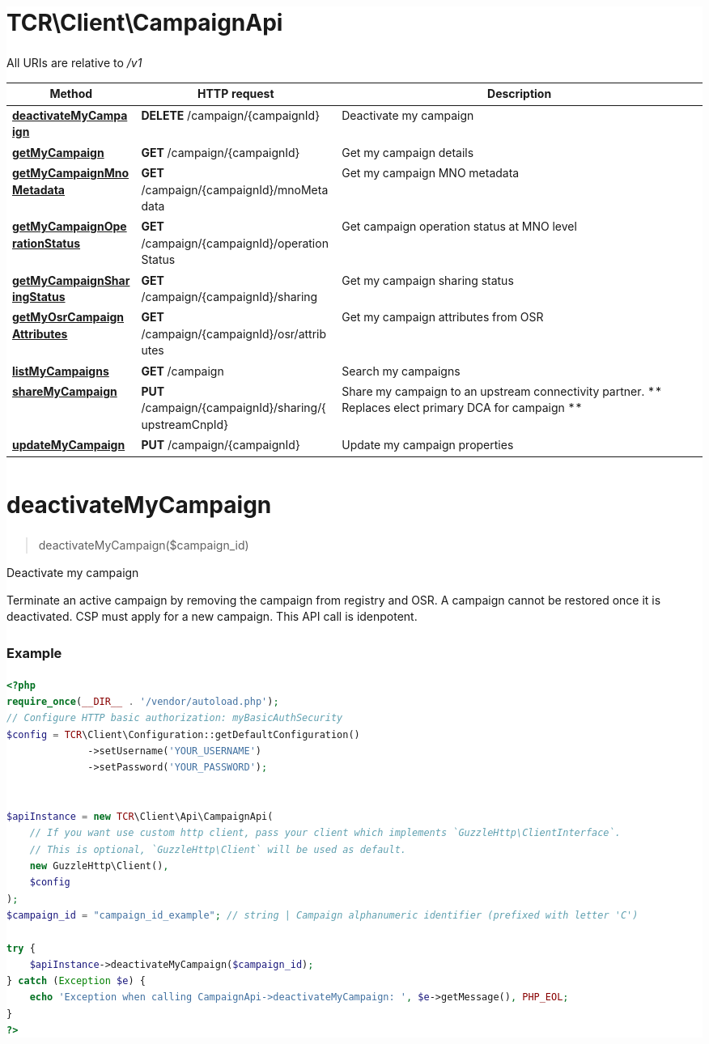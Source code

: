 # TCR\Client\CampaignApi

All URIs are relative to */v1*

Method | HTTP request | Description
------------- | ------------- | -------------
[**deactivateMyCampaign**](CampaignApi.md#deactivatemycampaign) | **DELETE** /campaign/{campaignId} | Deactivate my campaign
[**getMyCampaign**](CampaignApi.md#getmycampaign) | **GET** /campaign/{campaignId} | Get my campaign details
[**getMyCampaignMnoMetadata**](CampaignApi.md#getmycampaignmnometadata) | **GET** /campaign/{campaignId}/mnoMetadata | Get my campaign MNO metadata
[**getMyCampaignOperationStatus**](CampaignApi.md#getmycampaignoperationstatus) | **GET** /campaign/{campaignId}/operationStatus | Get campaign operation status at MNO level
[**getMyCampaignSharingStatus**](CampaignApi.md#getmycampaignsharingstatus) | **GET** /campaign/{campaignId}/sharing | Get my campaign sharing status
[**getMyOsrCampaignAttributes**](CampaignApi.md#getmyosrcampaignattributes) | **GET** /campaign/{campaignId}/osr/attributes | Get my campaign attributes from OSR
[**listMyCampaigns**](CampaignApi.md#listmycampaigns) | **GET** /campaign | Search my campaigns
[**shareMyCampaign**](CampaignApi.md#sharemycampaign) | **PUT** /campaign/{campaignId}/sharing/{upstreamCnpId} | Share my campaign to an upstream connectivity partner. ** Replaces elect primary DCA for campaign **
[**updateMyCampaign**](CampaignApi.md#updatemycampaign) | **PUT** /campaign/{campaignId} | Update my campaign properties

# **deactivateMyCampaign**
> deactivateMyCampaign($campaign_id)

Deactivate my campaign

Terminate an active campaign by removing the campaign from registry and OSR. A campaign cannot be restored once it is deactivated. CSP must apply for a new campaign. This API call is idenpotent.

### Example
```php
<?php
require_once(__DIR__ . '/vendor/autoload.php');
// Configure HTTP basic authorization: myBasicAuthSecurity
$config = TCR\Client\Configuration::getDefaultConfiguration()
              ->setUsername('YOUR_USERNAME')
              ->setPassword('YOUR_PASSWORD');


$apiInstance = new TCR\Client\Api\CampaignApi(
    // If you want use custom http client, pass your client which implements `GuzzleHttp\ClientInterface`.
    // This is optional, `GuzzleHttp\Client` will be used as default.
    new GuzzleHttp\Client(),
    $config
);
$campaign_id = "campaign_id_example"; // string | Campaign alphanumeric identifier (prefixed with letter 'C')

try {
    $apiInstance->deactivateMyCampaign($campaign_id);
} catch (Exception $e) {
    echo 'Exception when calling CampaignApi->deactivateMyCampaign: ', $e->getMessage(), PHP_EOL;
}
?>
```
